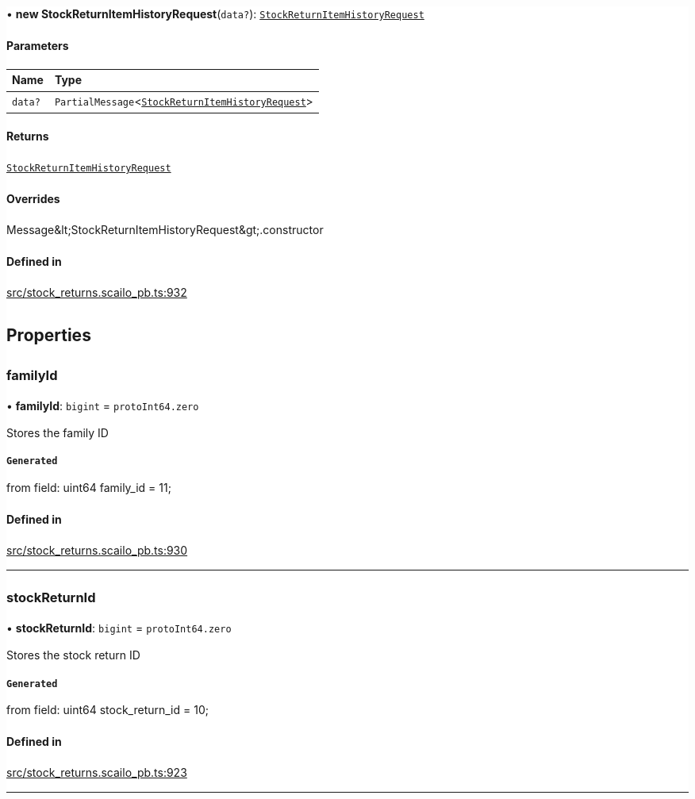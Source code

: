 • **new StockReturnItemHistoryRequest**(`data?`): [`StockReturnItemHistoryRequest`](StockReturnItemHistoryRequest.md)

#### Parameters

| Name | Type |
| :------ | :------ |
| `data?` | `PartialMessage`\<[`StockReturnItemHistoryRequest`](StockReturnItemHistoryRequest.md)\> |

#### Returns

[`StockReturnItemHistoryRequest`](StockReturnItemHistoryRequest.md)

#### Overrides

Message\&lt;StockReturnItemHistoryRequest\&gt;.constructor

#### Defined in

[src/stock_returns.scailo_pb.ts:932](https://github.com/scailo/ts-sdk/blob/c10a36b57201dfa5903d4b53efa1e62aa6208936/src/stock_returns.scailo_pb.ts#L932)

## Properties

### familyId

• **familyId**: `bigint` = `protoInt64.zero`

Stores the family ID

**`Generated`**

from field: uint64 family_id = 11;

#### Defined in

[src/stock_returns.scailo_pb.ts:930](https://github.com/scailo/ts-sdk/blob/c10a36b57201dfa5903d4b53efa1e62aa6208936/src/stock_returns.scailo_pb.ts#L930)

___

### stockReturnId

• **stockReturnId**: `bigint` = `protoInt64.zero`

Stores the stock return ID

**`Generated`**

from field: uint64 stock_return_id = 10;

#### Defined in

[src/stock_returns.scailo_pb.ts:923](https://github.com/scailo/ts-sdk/blob/c10a36b57201dfa5903d4b53efa1e62aa6208936/src/stock_returns.scailo_pb.ts#L923)

___
